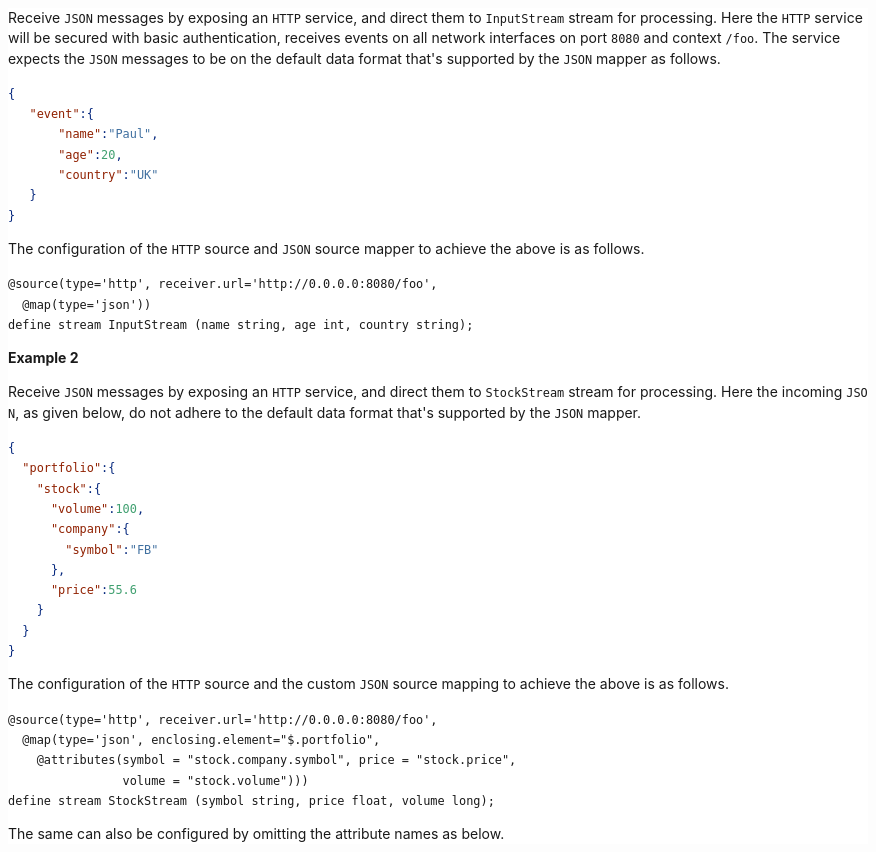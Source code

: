 Receive `JSON` messages by exposing an `HTTP` service, and direct them to `InputStream` stream for processing.
Here the `HTTP` service will be secured with basic authentication, receives events on all network interfaces on port `8080` and context `/foo`. The service expects the `JSON` messages to be on the default data format that's supported by the `JSON` mapper as follows.

```json
{
   "event":{
       "name":"Paul",
       "age":20,
       "country":"UK"
   }
}
```

The configuration of the `HTTP` source and `JSON` source mapper to achieve the above is as follows.

```siddhi
@source(type='http', receiver.url='http://0.0.0.0:8080/foo',
  @map(type='json'))
define stream InputStream (name string, age int, country string);
```

**Example 2**

Receive `JSON` messages by exposing an `HTTP` service, and direct them to `StockStream` stream for processing.
Here the incoming `JSON`, as given below, do not adhere to the default data format that's supported by the `JSON` mapper.

```json
{
  "portfolio":{
    "stock":{
      "volume":100,
      "company":{
        "symbol":"FB"
      },
      "price":55.6
    }
  }
}
```

The configuration of the `HTTP` source and the custom `JSON` source mapping to achieve the above is as follows.

```siddhi
@source(type='http', receiver.url='http://0.0.0.0:8080/foo',
  @map(type='json', enclosing.element="$.portfolio",
    @attributes(symbol = "stock.company.symbol", price = "stock.price",
                volume = "stock.volume")))
define stream StockStream (symbol string, price float, volume long);
```

The same can also be configured by omitting the attribute names as below.
